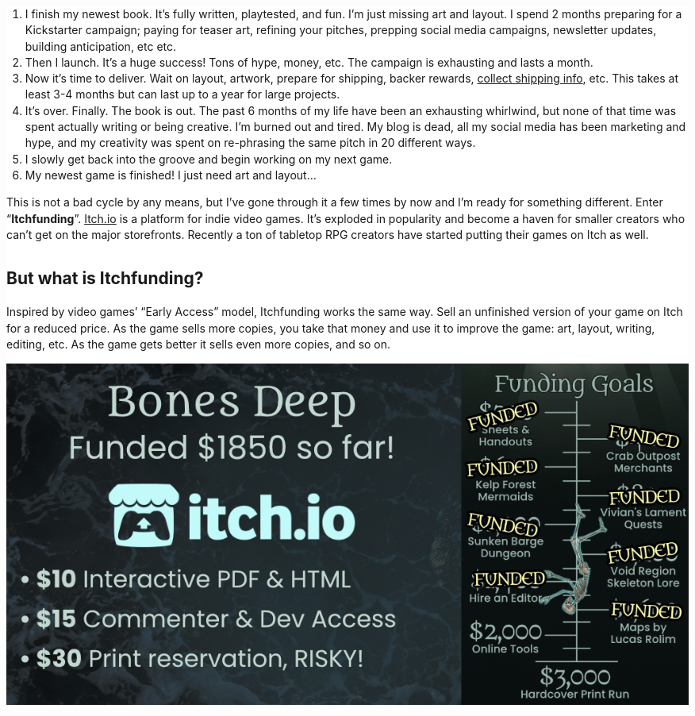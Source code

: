 1. I finish my newest book. It’s fully written, playtested, and fun. I’m just missing art and layout. I spend 2 months preparing for a Kickstarter campaign; paying for teaser art, refining your pitches, prepping social media campaigns, newsletter updates, building anticipation, etc etc.
2. Then I launch. It’s a huge success! Tons of hype, money, etc. The campaign is exhausting and lasts a month.
3. Now it’s time to deliver. Wait on layout, artwork, prepare for shipping, backer rewards, [collect shipping info](https://www.technicalgrimoire.com/david/2020/01/KickstarterShipping), etc. This takes at least 3-4 months but can last up to a year for large projects.
4. It’s over. Finally. The book is out. The past 6 months of my life have been an exhausting whirlwind, but none of that time was spent actually writing or being creative. I’m burned out and tired. My blog is dead, all my social media has been marketing and hype, and my creativity was spent on re-phrasing the same pitch in 20 different ways. 
5. I slowly get back into the groove and begin working on my next game.
6. My newest game is finished! I just need art and layout…

This is not a bad cycle by any means, but I’ve gone through it a few times by now and I’m ready for something different. Enter “**Itchfunding**”. [Itch.io](https://itch.io/) is a platform for indie video games. It’s exploded in popularity and become a haven for smaller creators who can’t get on the major storefronts. Recently a ton of tabletop RPG creators have started putting their games on Itch as well.

## But what is Itchfunding?

Inspired by video games’ “Early Access” model, Itchfunding works the same way. Sell an unfinished version of your game on Itch for a reduced price. As the game sells more copies, you take that money and use it to improve the game: art, layout, writing, editing, etc. As the game gets better it  sells even more copies, and so on.

![BD_marketing_2.png](/images/BD_marketing_2.png)
